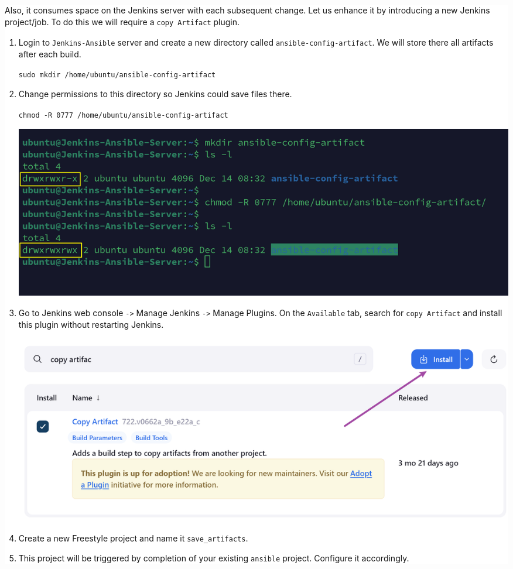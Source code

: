 Also, it consumes space on the Jenkins server with each subsequent change. Let us enhance it by introducing a new Jenkins project/job. To do this we will require a `copy Artifact` plugin.

1. Login to `Jenkins-Ansible` server and create a new directory called `ansible-config-artifact`. We will store there all artifacts after each build.

    `sudo mkdir /home/ubuntu/ansible-config-artifact`

2. Change permissions to this directory so Jenkins could save files there.

    `chmod -R 0777 /home/ubuntu/ansible-config-artifact`

    ![perm](./img/1a.perm.png)

3. Go to Jenkins web console `->` Manage Jenkins `->` Manage Plugins. On the `Available` tab, search for `copy Artifact` and install this plugin without restarting Jenkins.

    ![plugin](./img/1b.install_plugin.png)

4. Create a new Freestyle project and name it `save_artifacts`.

5. This project will be triggered by completion of your existing `ansible` project. Configure it accordingly.
